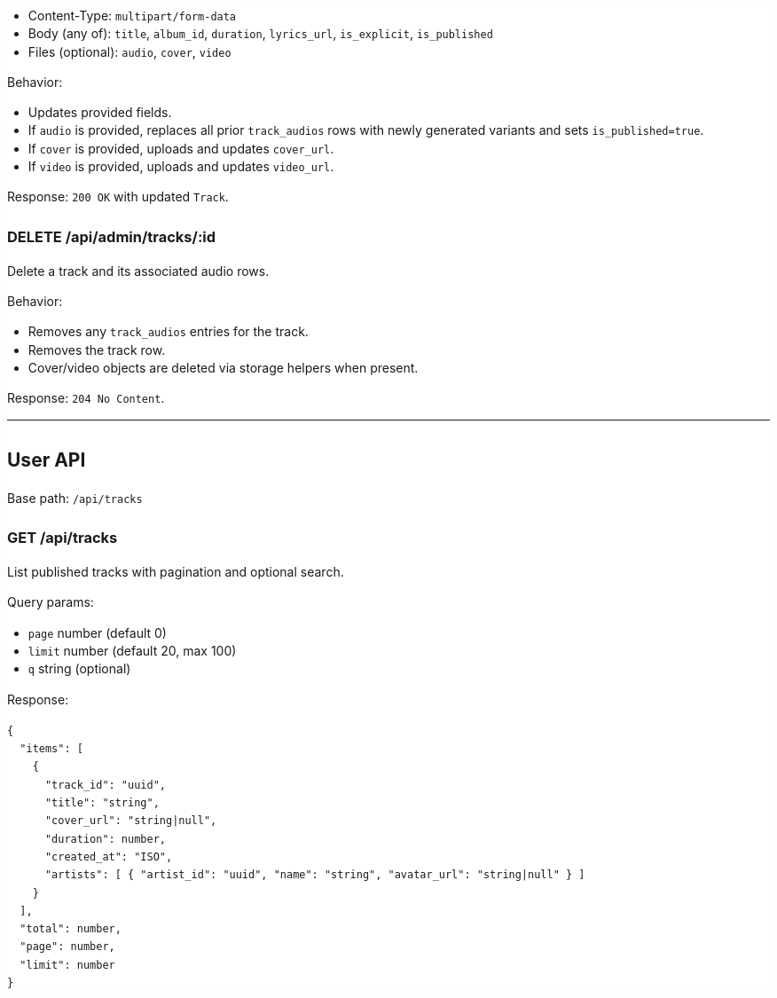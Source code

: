 - Content-Type: `multipart/form-data`
- Body (any of): `title`, `album_id`, `duration`, `lyrics_url`, `is_explicit`, `is_published`
- Files (optional): `audio`, `cover`, `video`

Behavior:
- Updates provided fields.
- If `audio` is provided, replaces all prior `track_audios` rows with newly generated variants and sets `is_published=true`.
- If `cover` is provided, uploads and updates `cover_url`.
- If `video` is provided, uploads and updates `video_url`.

Response: `200 OK` with updated `Track`.

### DELETE /api/admin/tracks/:id
Delete a track and its associated audio rows.

Behavior:
- Removes any `track_audios` entries for the track.
- Removes the track row.
- Cover/video objects are deleted via storage helpers when present.

Response: `204 No Content`.

---

## User API

Base path: `/api/tracks`

### GET /api/tracks
List published tracks with pagination and optional search.

Query params:
- `page` number (default 0)
- `limit` number (default 20, max 100)
- `q` string (optional)

Response:
```
{
  "items": [
    {
      "track_id": "uuid",
      "title": "string",
      "cover_url": "string|null",
      "duration": number,
      "created_at": "ISO",
      "artists": [ { "artist_id": "uuid", "name": "string", "avatar_url": "string|null" } ]
    }
  ],
  "total": number,
  "page": number,
  "limit": number
}
```
